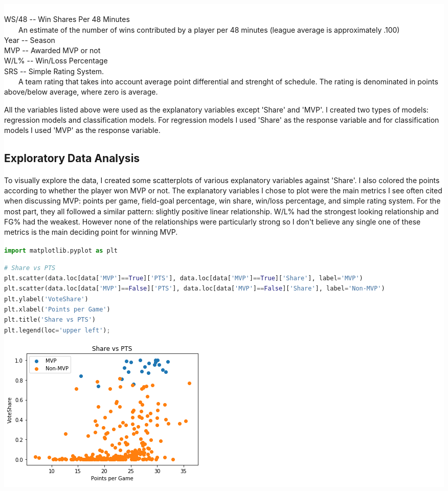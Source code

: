 <br>WS/48 -- Win Shares Per 48 Minutes
<br>&emsp;&emsp;An estimate of the number of wins contributed by a player per 48 minutes (league average is approximately .100)
<br>Year -- Season
<br>MVP -- Awarded MVP or not
<br>W/L% -- Win/Loss Percentage
<br>SRS -- Simple Rating System.
<br>&emsp;&emsp;A team rating that takes into account average point differential and strenght of schedule. The rating is denominated in points above/below average, where zero is average.

All the variables listed above were used as the explanatory variables except 'Share' and 'MVP'. I created two types of models: regression models and classification models. For regression models I used 'Share' as the response variable and for classification models I used 'MVP' as the response variable.

## Exploratory Data Analysis

To visually explore the data, I created some scatterplots of various explanatory variables against 'Share'. I also colored the points according to whether the player won MVP or not. The explanatory variables I chose to plot were the main metrics I see often cited when discussing MVP: points per game, field-goal percentage, win share, win/loss percentage, and simple rating system. For the most part, they all followed a similar pattern: slightly positive linear relationship. W/L% had the strongest looking relationship and FG% had the weakest. However none of the relationships were particularly strong so I don't believe any single one of these metrics is the main deciding point for winning MVP.


```python
import matplotlib.pyplot as plt
```


```python
# Share vs PTS
plt.scatter(data.loc[data['MVP']==True]['PTS'], data.loc[data['MVP']==True]['Share'], label='MVP')
plt.scatter(data.loc[data['MVP']==False]['PTS'], data.loc[data['MVP']==False]['Share'], label='Non-MVP')
plt.ylabel('VoteShare')
plt.xlabel('Points per Game')
plt.title('Share vs PTS')
plt.legend(loc='upper left');
```


![png](output_23_0.png)
